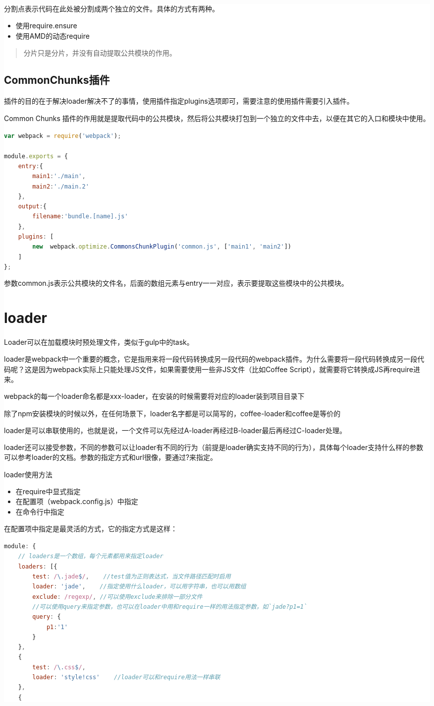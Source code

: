 分割点表示代码在此处被分割成两个独立的文件。具体的方式有两种。
* 使用require.ensure
* 使用AMD的动态require

> 分片只是分片，并没有自动提取公共模块的作用。

## CommonChunks插件
插件的目的在于解决loader解决不了的事情，使用插件指定plugins选项即可，需要注意的使用插件需要引入插件。

Common Chunks 插件的作用就是提取代码中的公共模块，然后将公共模块打包到一个独立的文件中去，以便在其它的入口和模块中使用。
```js
var webpack = require('webpack');

module.exports = {
    entry:{
        main1:'./main',
        main2:'./main.2'
    },
    output:{
        filename:'bundle.[name].js'
    },
    plugins: [
        new  webpack.optimize.CommonsChunkPlugin('common.js', ['main1', 'main2'])
    ]
};
```
参数common.js表示公共模块的文件名，后面的数组元素与entry一一对应，表示要提取这些模块中的公共模块。

# loader
Loader可以在加载模块时预处理文件，类似于gulp中的task。

loader是webpack中一个重要的概念，它是指用来将一段代码转换成另一段代码的webpack插件。为什么需要将一段代码转换成另一段代码呢？这是因为webpack实际上只能处理JS文件，如果需要使用一些非JS文件（比如Coffee Script），就需要将它转换成JS再require进来。

webpack的每一个loader命名都是xxx-loader，在安装的时候需要将对应的loader装到项目目录下

除了npm安装模块的时候以外，在任何场景下，loader名字都是可以简写的，coffee-loader和coffee是等价的

loader是可以串联使用的，也就是说，一个文件可以先经过A-loader再经过B-loader最后再经过C-loader处理。

loader还可以接受参数，不同的参数可以让loader有不同的行为（前提是loader确实支持不同的行为），具体每个loader支持什么样的参数可以参考loader的文档。参数的指定方式和url很像，要通过?来指定。

loader使用方法
* 在require中显式指定
* 在配置项（webpack.config.js）中指定
* 在命令行中指定

在配置项中指定是最灵活的方式，它的指定方式是这样：
```js
module: {
    // loaders是一个数组，每个元素都用来指定loader
    loaders: [{
        test: /\.jade$/,    //test值为正则表达式，当文件路径匹配时启用
        loader: 'jade',    //指定使用什么loader，可以用字符串，也可以用数组
        exclude: /regexp/, //可以使用exclude来排除一部分文件
        //可以使用query来指定参数，也可以在loader中用和require一样的用法指定参数，如`jade?p1=1`
        query: {
            p1:'1'
        }
    },
    {
        test: /\.css$/,
        loader: 'style!css'    //loader可以和require用法一样串联
    },
    {
```